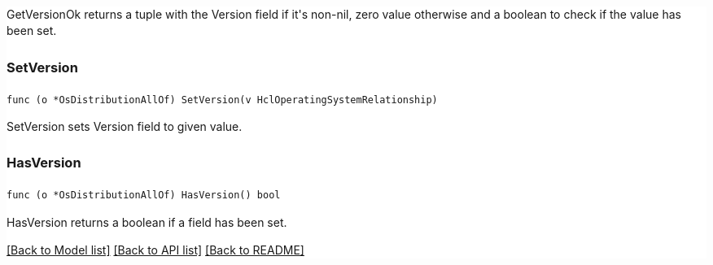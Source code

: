 GetVersionOk returns a tuple with the Version field if it's non-nil, zero value otherwise
and a boolean to check if the value has been set.

### SetVersion

`func (o *OsDistributionAllOf) SetVersion(v HclOperatingSystemRelationship)`

SetVersion sets Version field to given value.

### HasVersion

`func (o *OsDistributionAllOf) HasVersion() bool`

HasVersion returns a boolean if a field has been set.


[[Back to Model list]](../README.md#documentation-for-models) [[Back to API list]](../README.md#documentation-for-api-endpoints) [[Back to README]](../README.md)


